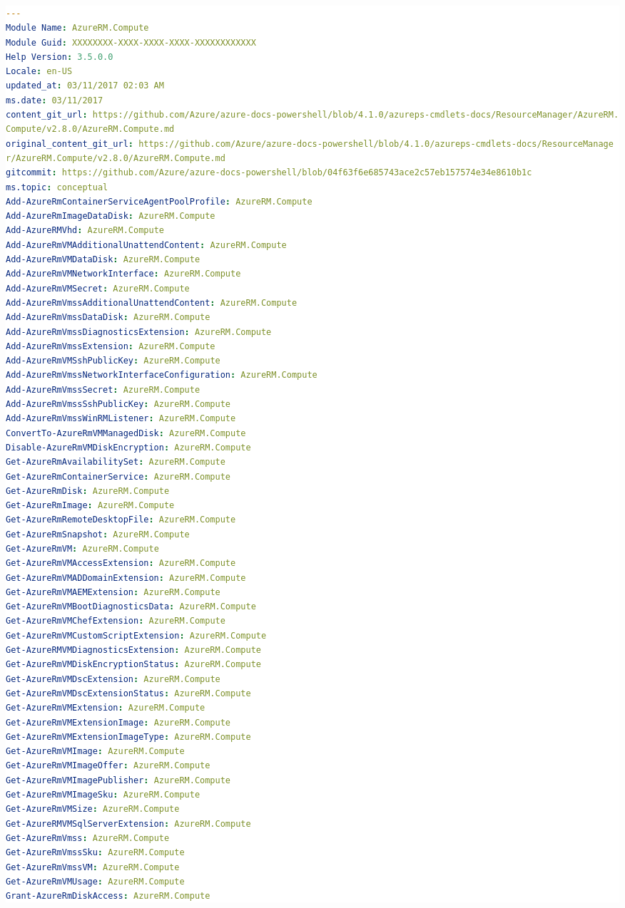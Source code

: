 ```yaml
---
Module Name: AzureRM.Compute
Module Guid: XXXXXXXX-XXXX-XXXX-XXXX-XXXXXXXXXXXX
Help Version: 3.5.0.0
Locale: en-US
updated_at: 03/11/2017 02:03 AM
ms.date: 03/11/2017
content_git_url: https://github.com/Azure/azure-docs-powershell/blob/4.1.0/azureps-cmdlets-docs/ResourceManager/AzureRM.Compute/v2.8.0/AzureRM.Compute.md
original_content_git_url: https://github.com/Azure/azure-docs-powershell/blob/4.1.0/azureps-cmdlets-docs/ResourceManager/AzureRM.Compute/v2.8.0/AzureRM.Compute.md
gitcommit: https://github.com/Azure/azure-docs-powershell/blob/04f63f6e685743ace2c57eb157574e34e8610b1c
ms.topic: conceptual
Add-AzureRmContainerServiceAgentPoolProfile: AzureRM.Compute
Add-AzureRmImageDataDisk: AzureRM.Compute
Add-AzureRMVhd: AzureRM.Compute
Add-AzureRmVMAdditionalUnattendContent: AzureRM.Compute
Add-AzureRmVMDataDisk: AzureRM.Compute
Add-AzureRmVMNetworkInterface: AzureRM.Compute
Add-AzureRmVMSecret: AzureRM.Compute
Add-AzureRmVmssAdditionalUnattendContent: AzureRM.Compute
Add-AzureRmVmssDataDisk: AzureRM.Compute
Add-AzureRmVmssDiagnosticsExtension: AzureRM.Compute
Add-AzureRmVmssExtension: AzureRM.Compute
Add-AzureRmVMSshPublicKey: AzureRM.Compute
Add-AzureRmVmssNetworkInterfaceConfiguration: AzureRM.Compute
Add-AzureRmVmssSecret: AzureRM.Compute
Add-AzureRmVmssSshPublicKey: AzureRM.Compute
Add-AzureRmVmssWinRMListener: AzureRM.Compute
ConvertTo-AzureRmVMManagedDisk: AzureRM.Compute
Disable-AzureRmVMDiskEncryption: AzureRM.Compute
Get-AzureRmAvailabilitySet: AzureRM.Compute
Get-AzureRmContainerService: AzureRM.Compute
Get-AzureRmDisk: AzureRM.Compute
Get-AzureRmImage: AzureRM.Compute
Get-AzureRmRemoteDesktopFile: AzureRM.Compute
Get-AzureRmSnapshot: AzureRM.Compute
Get-AzureRmVM: AzureRM.Compute
Get-AzureRmVMAccessExtension: AzureRM.Compute
Get-AzureRmVMADDomainExtension: AzureRM.Compute
Get-AzureRmVMAEMExtension: AzureRM.Compute
Get-AzureRmVMBootDiagnosticsData: AzureRM.Compute
Get-AzureRmVMChefExtension: AzureRM.Compute
Get-AzureRmVMCustomScriptExtension: AzureRM.Compute
Get-AzureRMVMDiagnosticsExtension: AzureRM.Compute
Get-AzureRmVMDiskEncryptionStatus: AzureRM.Compute
Get-AzureRmVMDscExtension: AzureRM.Compute
Get-AzureRmVMDscExtensionStatus: AzureRM.Compute
Get-AzureRmVMExtension: AzureRM.Compute
Get-AzureRmVMExtensionImage: AzureRM.Compute
Get-AzureRmVMExtensionImageType: AzureRM.Compute
Get-AzureRmVMImage: AzureRM.Compute
Get-AzureRmVMImageOffer: AzureRM.Compute
Get-AzureRmVMImagePublisher: AzureRM.Compute
Get-AzureRmVMImageSku: AzureRM.Compute
Get-AzureRmVMSize: AzureRM.Compute
Get-AzureRMVMSqlServerExtension: AzureRM.Compute
Get-AzureRmVmss: AzureRM.Compute
Get-AzureRmVmssSku: AzureRM.Compute
Get-AzureRmVmssVM: AzureRM.Compute
Get-AzureRmVMUsage: AzureRM.Compute
Grant-AzureRmDiskAccess: AzureRM.Compute
```